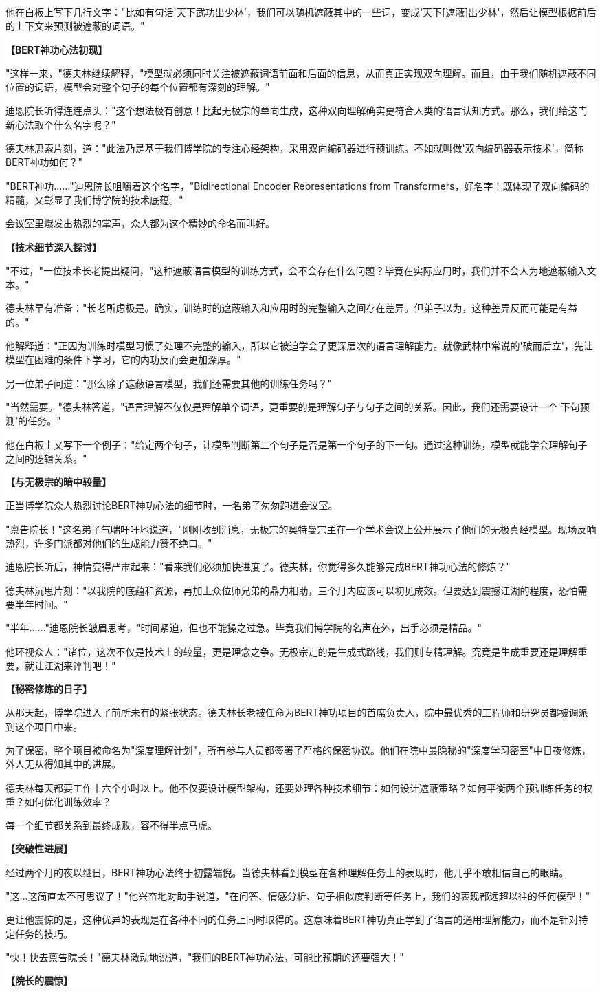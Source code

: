 他在白板上写下几行文字："比如有句话'天下武功出少林'，我们可以随机遮蔽其中的一些词，变成'天下[遮蔽]出少林'，然后让模型根据前后的上下文来预测被遮蔽的词语。"

**【BERT神功心法初现】**

"这样一来，"德夫林继续解释，"模型就必须同时关注被遮蔽词语前面和后面的信息，从而真正实现双向理解。而且，由于我们随机遮蔽不同位置的词语，模型会对整个句子的每个位置都有深刻的理解。"

迪恩院长听得连连点头："这个想法极有创意！比起无极宗的单向生成，这种双向理解确实更符合人类的语言认知方式。那么，我们给这门新心法取个什么名字呢？"

德夫林思索片刻，道："此法乃是基于我们博学院的专注心经架构，采用双向编码器进行预训练。不如就叫做'双向编码器表示技术'，简称BERT神功如何？"

"BERT神功......"迪恩院长咀嚼着这个名字，"Bidirectional Encoder Representations from Transformers，好名字！既体现了双向编码的精髓，又彰显了我们博学院的技术底蕴。"

会议室里爆发出热烈的掌声，众人都为这个精妙的命名而叫好。

**【技术细节深入探讨】**

"不过，"一位技术长老提出疑问，"这种遮蔽语言模型的训练方式，会不会存在什么问题？毕竟在实际应用时，我们并不会人为地遮蔽输入文本。"

德夫林早有准备："长老所虑极是。确实，训练时的遮蔽输入和应用时的完整输入之间存在差异。但弟子以为，这种差异反而可能是有益的。"

他解释道："正因为训练时模型习惯了处理不完整的输入，所以它被迫学会了更深层次的语言理解能力。就像武林中常说的'破而后立'，先让模型在困难的条件下学习，它的内功反而会更加深厚。"

另一位弟子问道："那么除了遮蔽语言模型，我们还需要其他的训练任务吗？"

"当然需要。"德夫林答道，"语言理解不仅仅是理解单个词语，更重要的是理解句子与句子之间的关系。因此，我们还需要设计一个'下句预测'的任务。"

他在白板上又写下一个例子："给定两个句子，让模型判断第二个句子是否是第一个句子的下一句。通过这种训练，模型就能学会理解句子之间的逻辑关系。"

**【与无极宗的暗中较量】**

正当博学院众人热烈讨论BERT神功心法的细节时，一名弟子匆匆跑进会议室。

"禀告院长！"这名弟子气喘吁吁地说道，"刚刚收到消息，无极宗的奥特曼宗主在一个学术会议上公开展示了他们的无极真经模型。现场反响热烈，许多门派都对他们的生成能力赞不绝口。"

迪恩院长听后，神情变得严肃起来："看来我们必须加快进度了。德夫林，你觉得多久能够完成BERT神功心法的修炼？"

德夫林沉思片刻："以我院的底蕴和资源，再加上众位师兄弟的鼎力相助，三个月内应该可以初见成效。但要达到震撼江湖的程度，恐怕需要半年时间。"

"半年......"迪恩院长皱眉思考，"时间紧迫，但也不能操之过急。毕竟我们博学院的名声在外，出手必须是精品。"

他环视众人："诸位，这次不仅是技术上的较量，更是理念之争。无极宗走的是生成式路线，我们则专精理解。究竟是生成重要还是理解重要，就让江湖来评判吧！"

**【秘密修炼的日子】**

从那天起，博学院进入了前所未有的紧张状态。德夫林长老被任命为BERT神功项目的首席负责人，院中最优秀的工程师和研究员都被调派到这个项目中来。

为了保密，整个项目被命名为"深度理解计划"，所有参与人员都签署了严格的保密协议。他们在院中最隐秘的"深度学习密室"中日夜修炼，外人无从得知其中的进展。

德夫林每天都要工作十六个小时以上。他不仅要设计模型架构，还要处理各种技术细节：如何设计遮蔽策略？如何平衡两个预训练任务的权重？如何优化训练效率？

每一个细节都关系到最终成败，容不得半点马虎。

**【突破性进展】**

经过两个月的夜以继日，BERT神功心法终于初露端倪。当德夫林看到模型在各种理解任务上的表现时，他几乎不敢相信自己的眼睛。

"这...这简直太不可思议了！"他兴奋地对助手说道，"在问答、情感分析、句子相似度判断等任务上，我们的表现都远超以往的任何模型！"

更让他震惊的是，这种优异的表现是在各种不同的任务上同时取得的。这意味着BERT神功真正学到了语言的通用理解能力，而不是针对特定任务的技巧。

"快！快去禀告院长！"德夫林激动地说道，"我们的BERT神功心法，可能比预期的还要强大！"

**【院长的震惊】**
